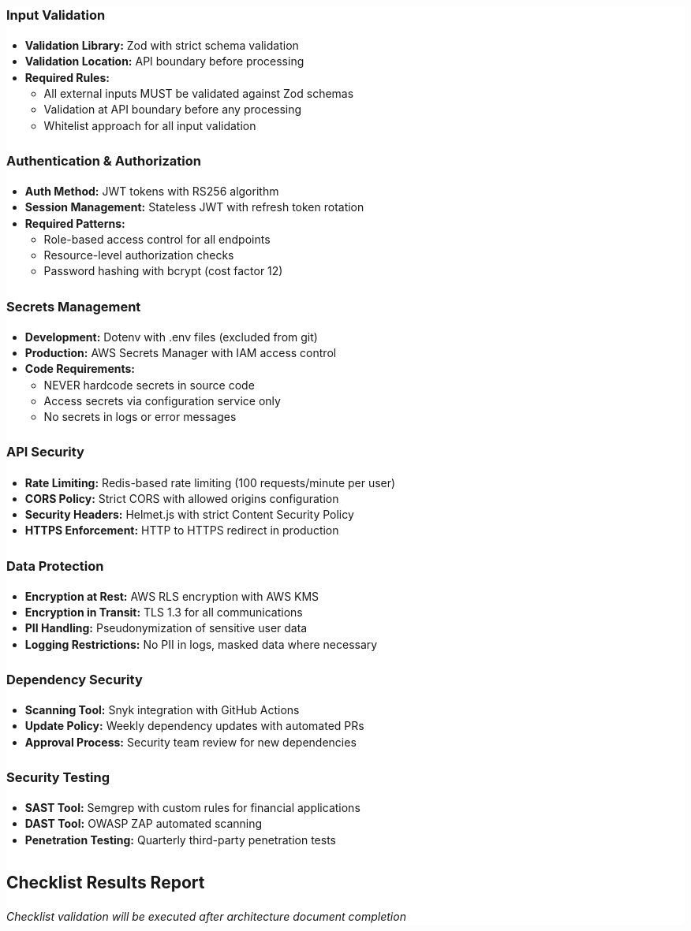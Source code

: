 ### Input Validation
- **Validation Library:** Zod with strict schema validation
- **Validation Location:** API boundary before processing
- **Required Rules:**
  - All external inputs MUST be validated against Zod schemas
  - Validation at API boundary before any processing
  - Whitelist approach for all input validation

### Authentication & Authorization
- **Auth Method:** JWT tokens with RS256 algorithm
- **Session Management:** Stateless JWT with refresh token rotation
- **Required Patterns:**
  - Role-based access control for all endpoints
  - Resource-level authorization checks
  - Password hashing with bcrypt (cost factor 12)

### Secrets Management
- **Development:** Dotenv with .env files (excluded from git)
- **Production:** AWS Secrets Manager with IAM access control
- **Code Requirements:**
  - NEVER hardcode secrets in source code
  - Access secrets via configuration service only
  - No secrets in logs or error messages

### API Security
- **Rate Limiting:** Redis-based rate limiting (100 requests/minute per user)
- **CORS Policy:** Strict CORS with allowed origins configuration
- **Security Headers:** Helmet.js with strict Content Security Policy
- **HTTPS Enforcement:** HTTP to HTTPS redirect in production

### Data Protection
- **Encryption at Rest:** AWS RLS encryption with AWS KMS
- **Encryption in Transit:** TLS 1.3 for all communications
- **PII Handling:** Pseudonymization of sensitive user data
- **Logging Restrictions:** No PII in logs, masked data where necessary

### Dependency Security
- **Scanning Tool:** Snyk integration with GitHub Actions
- **Update Policy:** Weekly dependency updates with automated PRs
- **Approval Process:** Security team review for new dependencies

### Security Testing
- **SAST Tool:** Semgrep with custom rules for financial applications
- **DAST Tool:** OWASP ZAP automated scanning
- **Penetration Testing:** Quarterly third-party penetration tests

## Checklist Results Report

*Checklist validation will be executed after architecture document completion*
